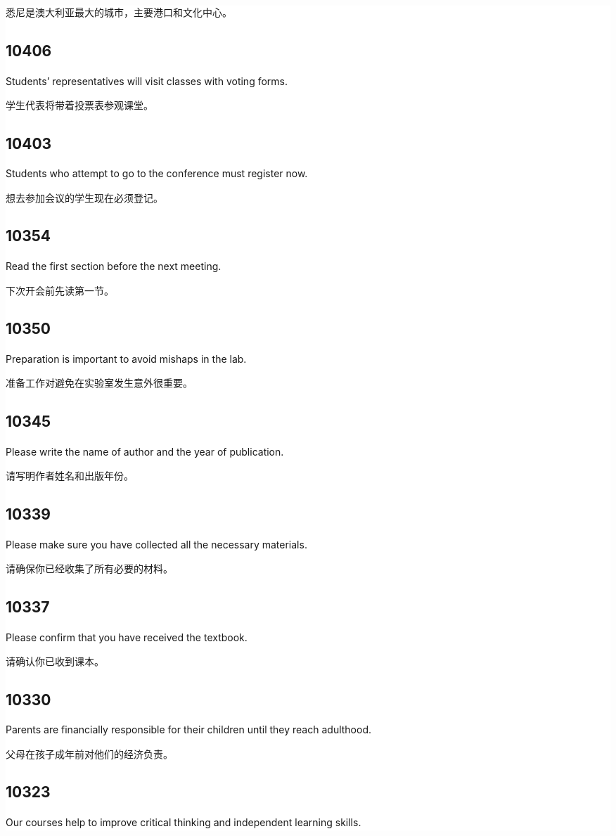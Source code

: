悉尼是澳大利亚最大的城市，主要港口和文化中心。


## 10406
 Students’ representatives will visit classes with voting forms.

学生代表将带着投票表参观课堂。


## 10403
Students who attempt to go to the conference must register now.

想去参加会议的学生现在必须登记。


## 10354
Read the first section before the next meeting.

下次开会前先读第一节。


## 10350
Preparation is important to avoid mishaps in the lab.

准备工作对避免在实验室发生意外很重要。


## 10345
Please write the name of author and the year of publication.

请写明作者姓名和出版年份。


## 10339
 Please make sure you have collected all the necessary materials.

请确保你已经收集了所有必要的材料。


## 10337
Please confirm that you have received the textbook.

请确认你已收到课本。


## 10330
 Parents are financially responsible for their children until they reach adulthood.

父母在孩子成年前对他们的经济负责。


## 10323
Our courses help to improve critical thinking and independent learning skills.
